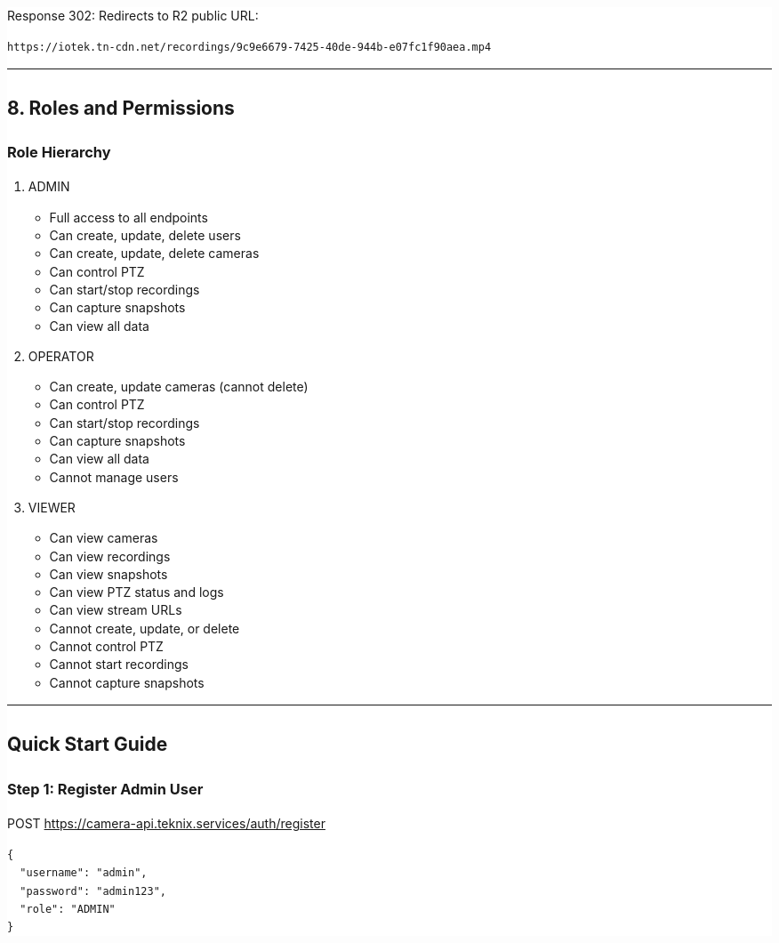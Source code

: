 Response 302:
Redirects to R2 public URL:
```
https://iotek.tn-cdn.net/recordings/9c9e6679-7425-40de-944b-e07fc1f90aea.mp4
```

---

## 8. Roles and Permissions

### Role Hierarchy

1. ADMIN
   - Full access to all endpoints
   - Can create, update, delete users
   - Can create, update, delete cameras
   - Can control PTZ
   - Can start/stop recordings
   - Can capture snapshots
   - Can view all data

2. OPERATOR
   - Can create, update cameras (cannot delete)
   - Can control PTZ
   - Can start/stop recordings
   - Can capture snapshots
   - Can view all data
   - Cannot manage users

3. VIEWER
   - Can view cameras
   - Can view recordings
   - Can view snapshots
   - Can view PTZ status and logs
   - Can view stream URLs
   - Cannot create, update, or delete
   - Cannot control PTZ
   - Cannot start recordings
   - Cannot capture snapshots

---

## Quick Start Guide

### Step 1: Register Admin User

POST https://camera-api.teknix.services/auth/register
```
{
  "username": "admin",
  "password": "admin123",
  "role": "ADMIN"
}
```
